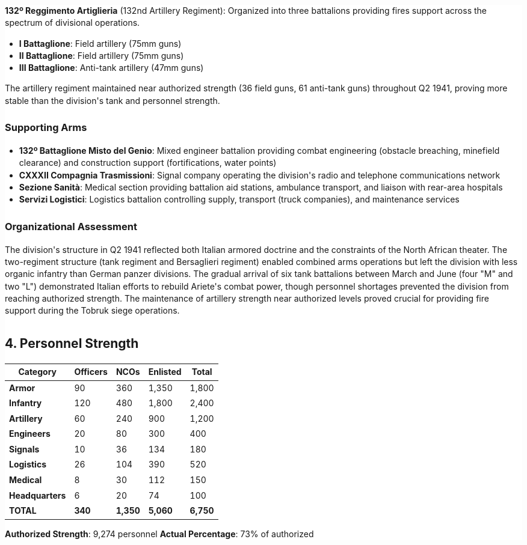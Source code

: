 **132º Reggimento Artiglieria** (132nd Artillery Regiment): Organized into three battalions providing fires support across the spectrum of divisional operations.

- **I Battaglione**: Field artillery (75mm guns)
- **II Battaglione**: Field artillery (75mm guns)
- **III Battaglione**: Anti-tank artillery (47mm guns)

The artillery regiment maintained near authorized strength (36 field guns, 61 anti-tank guns) throughout Q2 1941, proving more stable than the division's tank and personnel strength.

### Supporting Arms

- **132º Battaglione Misto del Genio**: Mixed engineer battalion providing combat engineering (obstacle breaching, minefield clearance) and construction support (fortifications, water points)
- **CXXXII Compagnia Trasmissioni**: Signal company operating the division's radio and telephone communications network
- **Sezione Sanità**: Medical section providing battalion aid stations, ambulance transport, and liaison with rear-area hospitals
- **Servizi Logistici**: Logistics battalion controlling supply, transport (truck companies), and maintenance services

### Organizational Assessment

The division's structure in Q2 1941 reflected both Italian armored doctrine and the constraints of the North African theater. The two-regiment structure (tank regiment and Bersaglieri regiment) enabled combined arms operations but left the division with less organic infantry than German panzer divisions. The gradual arrival of six tank battalions between March and June (four "M" and two "L") demonstrated Italian efforts to rebuild Ariete's combat power, though personnel shortages prevented the division from reaching authorized strength. The maintenance of artillery strength near authorized levels proved crucial for providing fire support during the Tobruk siege operations.

## 4. Personnel Strength

| Category | Officers | NCOs | Enlisted | Total |
|----------|----------|------|----------|-------|
| **Armor** | 90 | 360 | 1,350 | 1,800 |
| **Infantry** | 120 | 480 | 1,800 | 2,400 |
| **Artillery** | 60 | 240 | 900 | 1,200 |
| **Engineers** | 20 | 80 | 300 | 400 |
| **Signals** | 10 | 36 | 134 | 180 |
| **Logistics** | 26 | 104 | 390 | 520 |
| **Medical** | 8 | 30 | 112 | 150 |
| **Headquarters** | 6 | 20 | 74 | 100 |
| **TOTAL** | **340** | **1,350** | **5,060** | **6,750** |

**Authorized Strength**: 9,274 personnel
**Actual Percentage**: 73% of authorized
